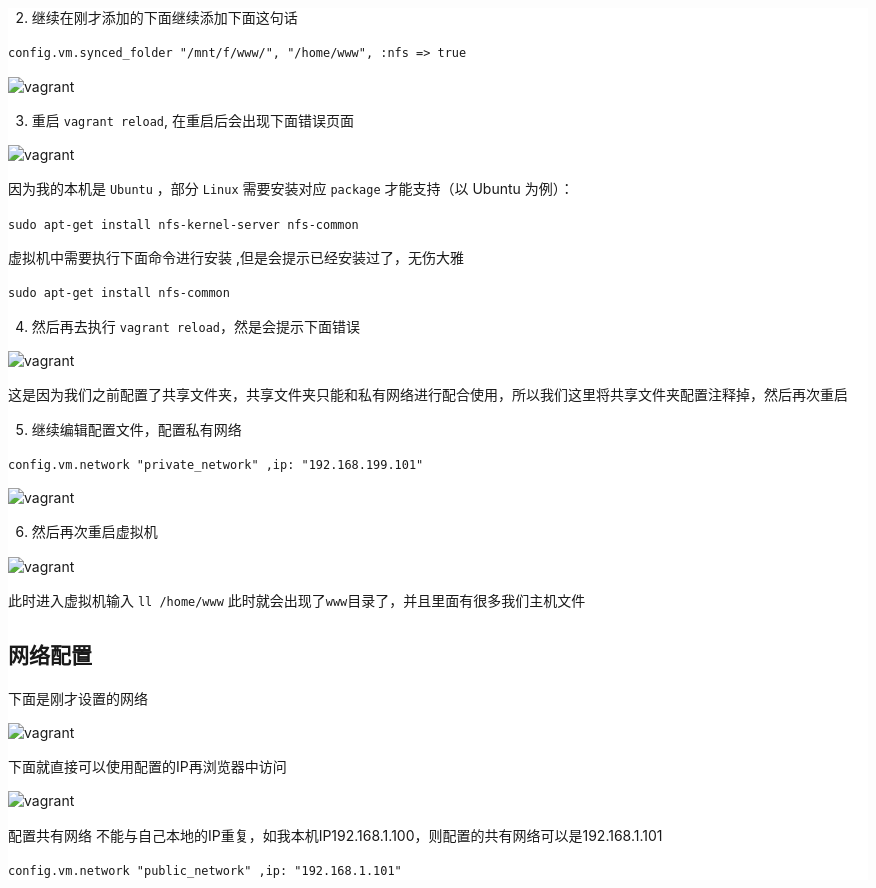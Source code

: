 2. 继续在刚才添加的下面继续添加下面这句话

```
config.vm.synced_folder "/mnt/f/www/", "/home/www", :nfs => true
```

![vagrant](/images/vagrant/24.png)

3. 重启 `vagrant reload`, 在重启后会出现下面错误页面

![vagrant](/images/vagrant/25.png)

因为我的本机是 `Ubuntu` ，部分 `Linux` 需要安装对应 `package` 才能支持（以 Ubuntu 为例）：

```
sudo apt-get install nfs-kernel-server nfs-common 
```

虚拟机中需要执行下面命令进行安装 ,但是会提示已经安装过了，无伤大雅

```
sudo apt-get install nfs-common
```

4. 然后再去执行 `vagrant reload`，然是会提示下面错误

![vagrant](/images/vagrant/26.png)

这是因为我们之前配置了共享文件夹，共享文件夹只能和私有网络进行配合使用，所以我们这里将共享文件夹配置注释掉，然后再次重启

5. 继续编辑配置文件，配置私有网络

```
config.vm.network "private_network" ,ip: "192.168.199.101"
```

![vagrant](/images/vagrant/27.png)

6. 然后再次重启虚拟机

![vagrant](/images/vagrant/28.png)

此时进入虚拟机输入 `ll /home/www` 此时就会出现了`www`目录了，并且里面有很多我们主机文件

## 网络配置

下面是刚才设置的网络

![vagrant](/images/vagrant/29.png)

下面就直接可以使用配置的IP再浏览器中访问

![vagrant](/images/vagrant/30.png)

配置共有网络 不能与自己本地的IP重复，如我本机IP192.168.1.100，则配置的共有网络可以是192.168.1.101

```
config.vm.network "public_network" ,ip: "192.168.1.101"
```
